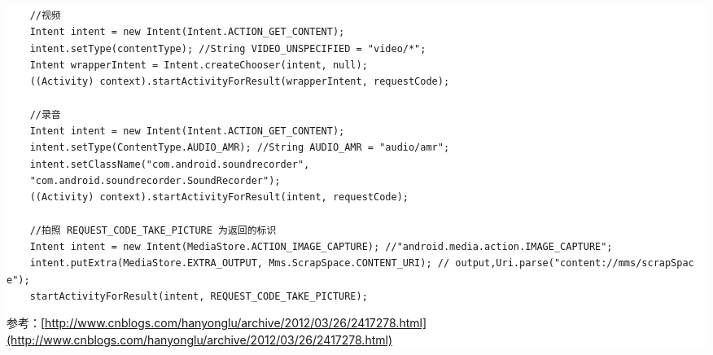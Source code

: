 		//视频
		Intent intent = new Intent(Intent.ACTION_GET_CONTENT);
		intent.setType(contentType); //String VIDEO_UNSPECIFIED = "video/*";
		Intent wrapperIntent = Intent.createChooser(intent, null);
		((Activity) context).startActivityForResult(wrapperIntent, requestCode);  

		//录音
		Intent intent = new Intent(Intent.ACTION_GET_CONTENT);
		intent.setType(ContentType.AUDIO_AMR); //String AUDIO_AMR = "audio/amr";
		intent.setClassName("com.android.soundrecorder",
		"com.android.soundrecorder.SoundRecorder");
		((Activity) context).startActivityForResult(intent, requestCode);  

		//拍照 REQUEST_CODE_TAKE_PICTURE 为返回的标识
		Intent intent = new Intent(MediaStore.ACTION_IMAGE_CAPTURE); //"android.media.action.IMAGE_CAPTURE";
		intent.putExtra(MediaStore.EXTRA_OUTPUT, Mms.ScrapSpace.CONTENT_URI); // output,Uri.parse("content://mms/scrapSpace");
		startActivityForResult(intent, REQUEST_CODE_TAKE_PICTURE);  



参考：[http://www.cnblogs.com/hanyonglu/archive/2012/03/26/2417278.html](http://www.cnblogs.com/hanyonglu/archive/2012/03/26/2417278.html)

